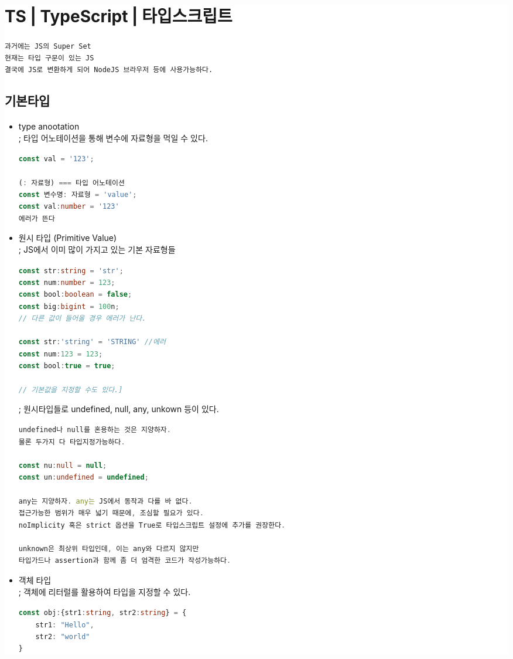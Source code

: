 # TS | TypeScript | 타입스크립트
    과거에는 JS의 Super Set
    현재는 타입 구문이 있는 JS
    결국에 JS로 변환하게 되어 NodeJS 브라우저 등에 사용가능하다.

## 기본타입
+ type anootation   
    ; 타입 어노테이션을 통해 변수에 자료형을 먹일 수 있다.
    ```typescript
    const val = '123';

    (: 자료형) === 타입 어노테이션
    const 변수명: 자료형 = 'value';
    const val:number = '123'
    에러가 뜬다
    ```
+ 원시 타입 (Primitive Value)  
    ; JS에서 이미 많이 가지고 있는 기본 자료형들
    ```typescript
    const str:string = 'str';
    const num:number = 123;
    const bool:boolean = false;
    const big:bigint = 100n;
    // 다른 값이 들어올 경우 에러가 난다.

    const str:'string' = 'STRING' //에러
    const num:123 = 123;
    const bool:true = true;

    // 기본값을 지정할 수도 있다.]
    ```
    ; 원시타입들로 undefined, null, any, unkown 등이 있다.
    ```typescript
    undefined나 null를 혼용하는 것은 지양하자.
    물론 두가지 다 타입지정가능하다.

    const nu:null = null;
    const un:undefined = undefined;

    any는 지양하자. any는 JS에서 동작과 다를 바 없다.
    접근가능한 범위가 매우 넓기 때문에, 조심할 필요가 있다.
    noImplicity 혹은 strict 옵션을 True로 타입스크립트 설정에 추가를 권장한다.

    unknown은 최상위 타입인데, 이는 any와 다르지 않지만
    타입가드나 assertion과 함께 좀 더 엄격한 코드가 작성가능하다.
    ```

+ 객체 타입  
    ; 객체에 리터럴를 활용하여 타입을 지정할 수 있다.
    ```typescript
    const obj:{str1:string, str2:string} = {
        str1: "Hello",
        str2: "world"
    }

